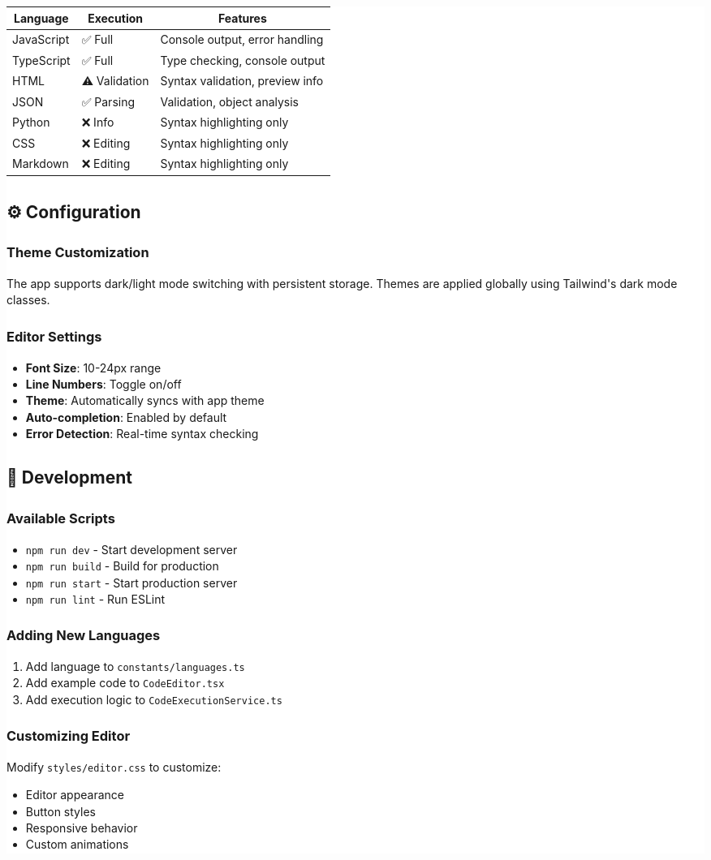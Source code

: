 | Language   | Execution | Features |
|------------|-----------|----------|
| JavaScript | ✅ Full   | Console output, error handling |
| TypeScript | ✅ Full   | Type checking, console output |
| HTML       | ⚠️ Validation | Syntax validation, preview info |
| JSON       | ✅ Parsing | Validation, object analysis |
| Python     | ❌ Info   | Syntax highlighting only |
| CSS        | ❌ Editing | Syntax highlighting only |
| Markdown   | ❌ Editing | Syntax highlighting only |

## ⚙️ Configuration

### Theme Customization
The app supports dark/light mode switching with persistent storage. Themes are applied globally using Tailwind's dark mode classes.

### Editor Settings
- **Font Size**: 10-24px range
- **Line Numbers**: Toggle on/off
- **Theme**: Automatically syncs with app theme
- **Auto-completion**: Enabled by default
- **Error Detection**: Real-time syntax checking

## 🔧 Development

### Available Scripts

- `npm run dev` - Start development server
- `npm run build` - Build for production
- `npm run start` - Start production server
- `npm run lint` - Run ESLint

### Adding New Languages

1. Add language to `constants/languages.ts`
2. Add example code to `CodeEditor.tsx`
3. Add execution logic to `CodeExecutionService.ts`

### Customizing Editor

Modify `styles/editor.css` to customize:
- Editor appearance
- Button styles
- Responsive behavior
- Custom animations
